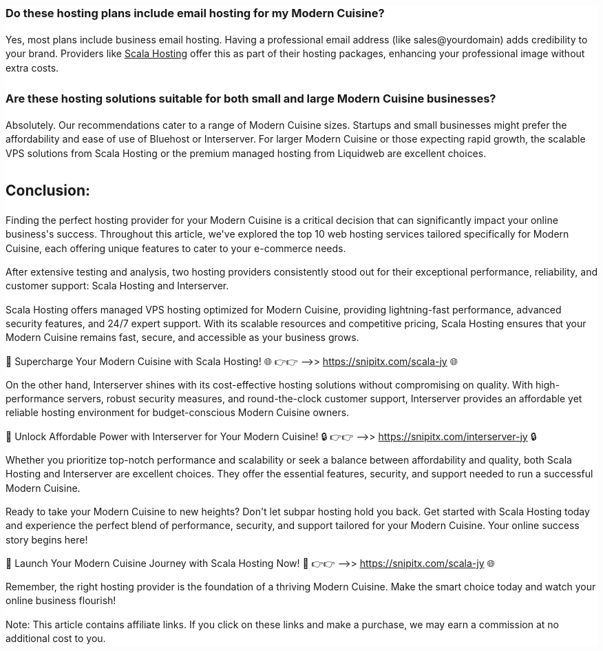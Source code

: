 ### Do these hosting plans include email hosting for my Modern Cuisine? 
Yes, most plans include business email hosting. Having a professional email address (like sales@yourdomain) adds credibility to your brand. Providers like [Scala Hosting](https://snipitx.com/scala-jy) offer this as part of their hosting packages, enhancing your professional image without extra costs.

### Are these hosting solutions suitable for both small and large Modern Cuisine businesses? 
Absolutely. Our recommendations cater to a range of Modern Cuisine sizes. Startups and small businesses might prefer the affordability and ease of use of Bluehost or Interserver. For larger Modern Cuisine or those expecting rapid growth, the scalable VPS solutions from Scala Hosting or the premium managed hosting from Liquidweb are excellent choices.

## Conclusion:

Finding the perfect hosting provider for your Modern Cuisine is a critical decision that can significantly impact your online business's success. Throughout this article, we've explored the top 10 web hosting services tailored specifically for Modern Cuisine, each offering unique features to cater to your e-commerce needs.

After extensive testing and analysis, two hosting providers consistently stood out for their exceptional performance, reliability, and customer support: Scala Hosting and Interserver.

Scala Hosting offers managed VPS hosting optimized for Modern Cuisine, providing lightning-fast performance, advanced security features, and 24/7 expert support. With its scalable resources and competitive pricing, Scala Hosting ensures that your Modern Cuisine remains fast, secure, and accessible as your business grows.

🚀 Supercharge Your Modern Cuisine with Scala Hosting! 🌐
👉👉 -->> https://snipitx.com/scala-jy 🌐

On the other hand, Interserver shines with its cost-effective hosting solutions without compromising on quality. With high-performance servers, robust security measures, and round-the-clock customer support, Interserver provides an affordable yet reliable hosting environment for budget-conscious Modern Cuisine owners.

💸 Unlock Affordable Power with Interserver for Your Modern Cuisine! 🔒
👉👉 -->> https://snipitx.com/interserver-jy 🔒

Whether you prioritize top-notch performance and scalability or seek a balance between affordability and quality, both Scala Hosting and Interserver are excellent choices. They offer the essential features, security, and support needed to run a successful Modern Cuisine.

Ready to take your Modern Cuisine to new heights? Don't let subpar hosting hold you back. Get started with Scala Hosting today and experience the perfect blend of performance, security, and support tailored for your Modern Cuisine. Your online success story begins here!

🚀 Launch Your Modern Cuisine Journey with Scala Hosting Now! 🌟
👉👉 -->> https://snipitx.com/scala-jy 🌐

Remember, the right hosting provider is the foundation of a thriving Modern Cuisine. Make the smart choice today and watch your online business flourish!

Note: This article contains affiliate links. If you click on these links and make a purchase, we may earn a commission at no additional cost to you.